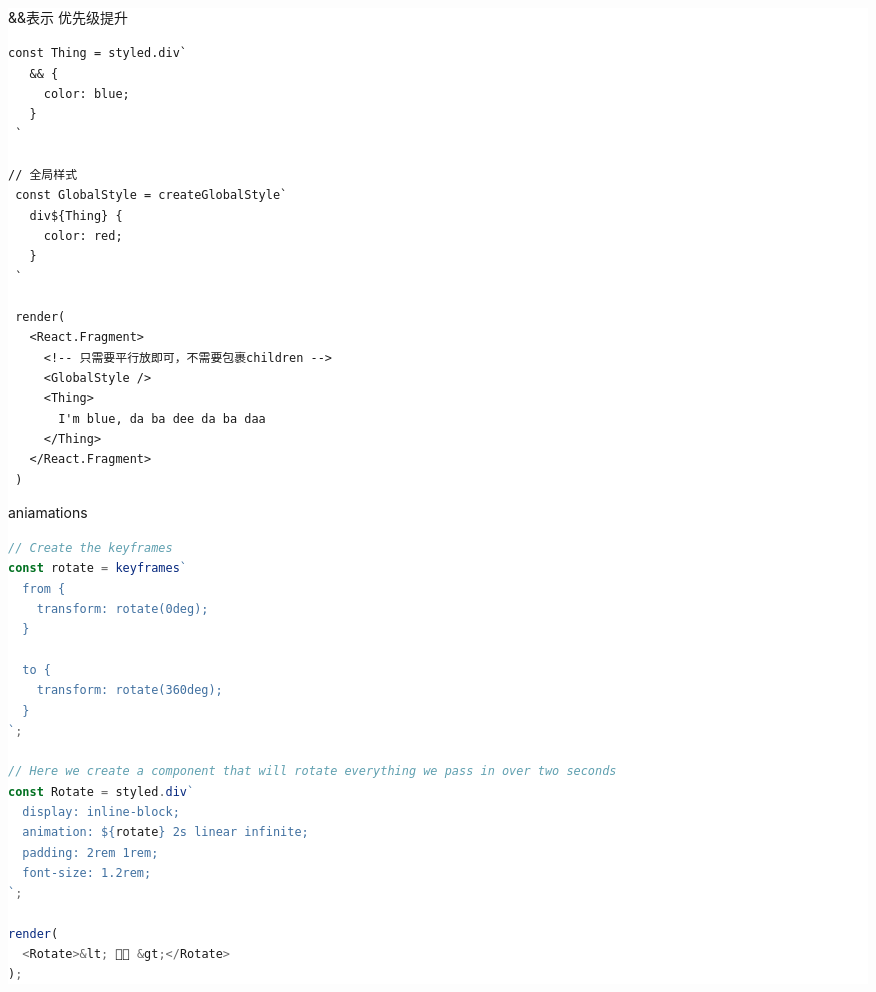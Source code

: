 

&&表示 优先级提升

```tsx
const Thing = styled.div`
   && {
     color: blue;
   }
 `

// 全局样式
 const GlobalStyle = createGlobalStyle`
   div${Thing} {
     color: red;
   }
 `

 render(
   <React.Fragment>
     <!-- 只需要平行放即可，不需要包裹children -->
     <GlobalStyle />
     <Thing>
       I'm blue, da ba dee da ba daa
     </Thing>
   </React.Fragment>
 )
```

aniamations

```ts
// Create the keyframes
const rotate = keyframes`
  from {
    transform: rotate(0deg);
  }

  to {
    transform: rotate(360deg);
  }
`;

// Here we create a component that will rotate everything we pass in over two seconds
const Rotate = styled.div`
  display: inline-block;
  animation: ${rotate} 2s linear infinite;
  padding: 2rem 1rem;
  font-size: 1.2rem;
`;

render(
  <Rotate>&lt; 💅🏾 &gt;</Rotate>
);
```

